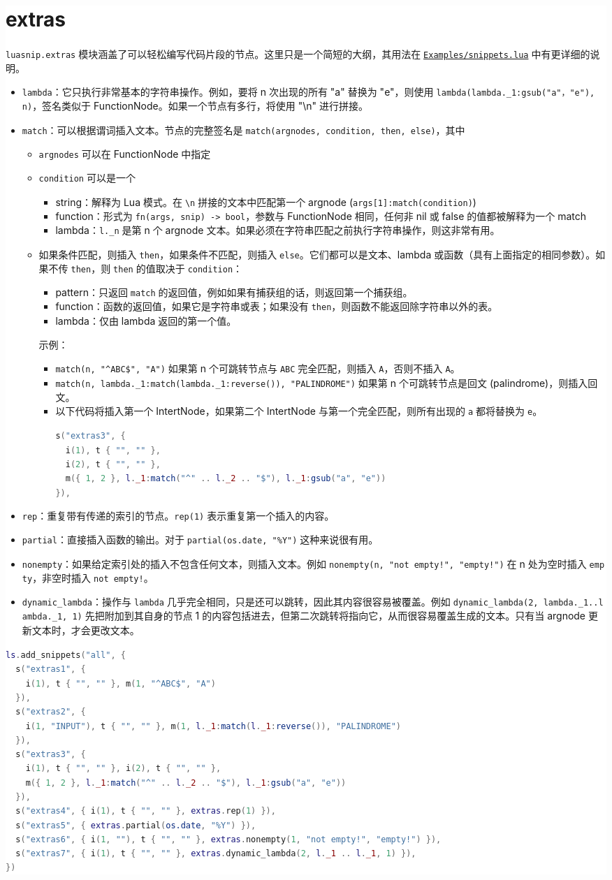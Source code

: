 
# extras

`luasnip.extras` 模块涵盖了可以轻松编写代码片段的节点。这里只是一个简短的大纲，其用法在 [`Examples/snippets.lua`] 中有更详细的说明。

[`Examples/snippets.lua`]: https://github.com/L3MON4D3/LuaSnip/blob/master/Examples/snippets.lua

* `lambda`：它只执行非常基本的字符串操作。例如，要将 n 次出现的所有 "a" 替换为 "e"，则使用
  `lambda(lambda._1:gsub("a"，"e"), n)`，签名类似于 FunctionNode。如果一个节点有多行，将使用 "\n" 进行拼接。

* `match`：可以根据谓词插入文本。节点的完整签名是 `match(argnodes, condition, then, else)`，其中
  * `argnodes` 可以在 FunctionNode 中指定
  * `condition` 可以是一个
    * string：解释为 Lua 模式。在 `\n` 拼接的文本中匹配第一个 argnode (`args[1]:match(condition)`)
    * function：形式为 `fn(args, snip) -> bool`，参数与 FunctionNode 相同，任何非 nil 或 false 的值都被解释为一个 match
    * lambda：`l._n` 是第 n 个 argnode 文本。如果必须在字符串匹配之前执行字符串操作，则这非常有用。
  * 如果条件匹配，则插入 `then`，如果条件不匹配，则插入 `else`。它们都可以是文本、lambda 或函数（具有上面指定的相同参数）。如果不传
    `then`，则 `then` 的值取决于 `condition`：
    * pattern：只返回 `match` 的返回值，例如如果有捕获组的话，则返回第一个捕获组。
    * function：函数的返回值，如果它是字符串或表；如果没有 `then`，则函数不能返回除字符串以外的表。
    * lambda：仅由 lambda 返回的第一个值。

    示例：
    * `match(n, "^ABC$", "A")` 如果第 n 个可跳转节点与 `ABC` 完全匹配，则插入 `A`，否则不插入 `A`。
    * `match(n, lambda._1:match(lambda._1:reverse()), "PALINDROME")` 如果第 n 个可跳转节点是回文 (palindrome)，则插入回文。
    * 以下代码将插入第一个 IntertNode，如果第二个 IntertNode 与第一个完全匹配，则所有出现的 `a` 都将替换为 `e`。
      ```lua
      s("extras3", {
        i(1), t { "", "" },
        i(2), t { "", "" },
        m({ 1, 2 }, l._1:match("^" .. l._2 .. "$"), l._1:gsub("a", "e"))
      }),
      ```

* `rep`：重复带有传递的索引的节点。`rep(1)` 表示重复第一个插入的内容。
* `partial`：直接插入函数的输出。对于 `partial(os.date, "%Y")` 这种来说很有用。
* `nonempty`：如果给定索引处的插入不包含任何文本，则插入文本。例如 `nonempty(n, "not empty!", "empty!")` 在 n 处为空时插入
  `empty`，非空时插入 `not empty!`。
* `dynamic_lambda`：操作与 `lambda` 几乎完全相同，只是还可以跳转，因此其内容很容易被覆盖。例如 
  `dynamic_lambda(2, lambda._1..lambda._1, 1)` 先把附加到其自身的节点 1 的内容包括进去，但第二次跳转将指向它，从而很容易覆盖生成的文本。只有当 argnode 更新文本时，才会更改文本。

```lua
ls.add_snippets("all", {
  s("extras1", {
    i(1), t { "", "" }, m(1, "^ABC$", "A")
  }),
  s("extras2", {
    i(1, "INPUT"), t { "", "" }, m(1, l._1:match(l._1:reverse()), "PALINDROME")
  }),
  s("extras3", {
    i(1), t { "", "" }, i(2), t { "", "" },
    m({ 1, 2 }, l._1:match("^" .. l._2 .. "$"), l._1:gsub("a", "e"))
  }),
  s("extras4", { i(1), t { "", "" }, extras.rep(1) }),
  s("extras5", { extras.partial(os.date, "%Y") }),
  s("extras6", { i(1, ""), t { "", "" }, extras.nonempty(1, "not empty!", "empty!") }),
  s("extras7", { i(1), t { "", "" }, extras.dynamic_lambda(2, l._1 .. l._1, 1) }),
})
```


[^format-key]: 如果重复 key，第二次之后插入的内容是第一次插入内容的复制。
[^format]: `"{} ? {} : {}"` 变成 `"{1} ? {2} : {3}"`，`"{} ? {3} : {}"` 变成 `"{1} ? {3} : {4}"`。
[`TM_something`]: https://microsoft.github.io/language-server-protocol/specifications/lsp/3.17/specification/#snippet_syntax